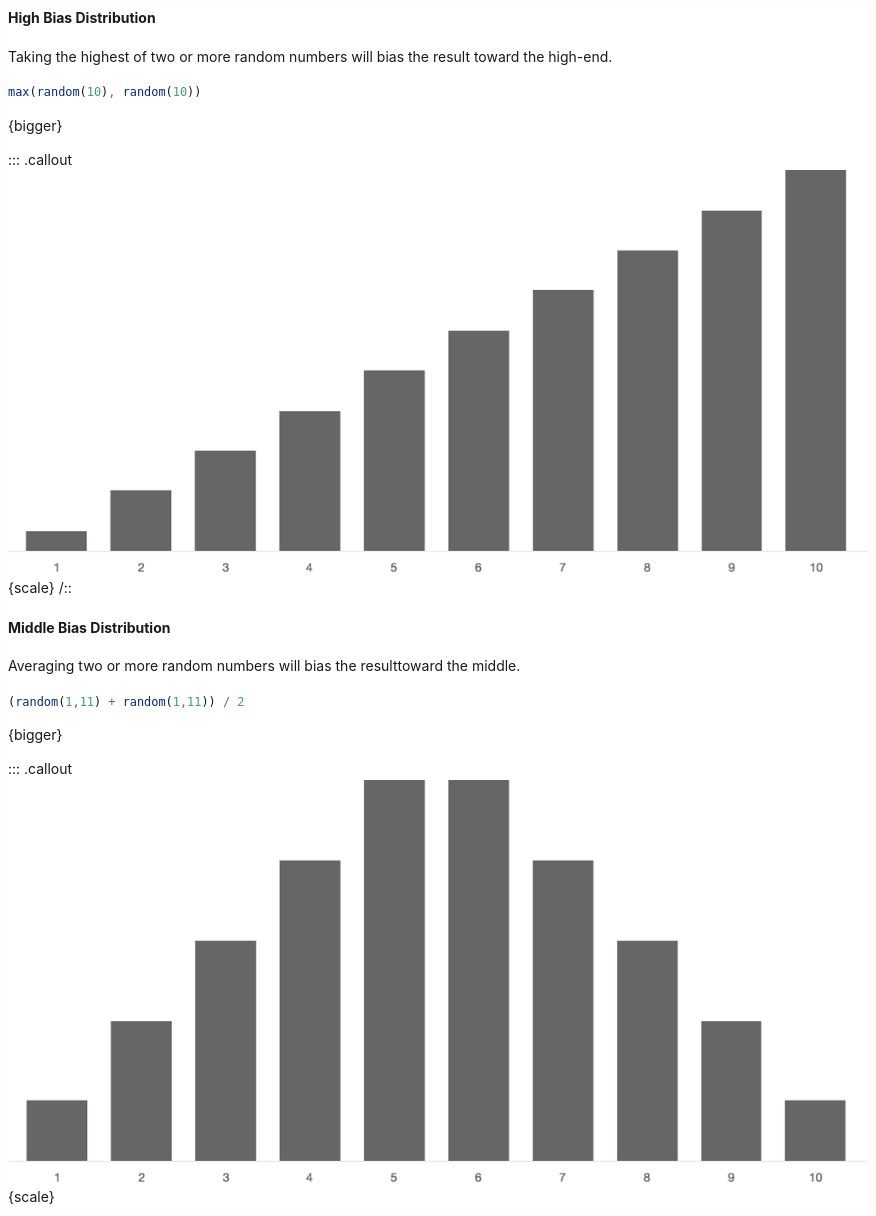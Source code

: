 
#### High Bias Distribution

Taking the highest of two or more random numbers will bias the result toward the high-end.

```javascript
max(random(10), random(10))
```
{bigger}

::: .callout
![even distribution](./figures/high_bias.svg){scale}
/::


#### Middle Bias Distribution

Averaging two or more random numbers will bias the resulttoward the middle.

```javascript
(random(1,11) + random(1,11)) / 2
```
{bigger}

::: .callout
![even distribution](./figures/middle_bias.svg){scale}
